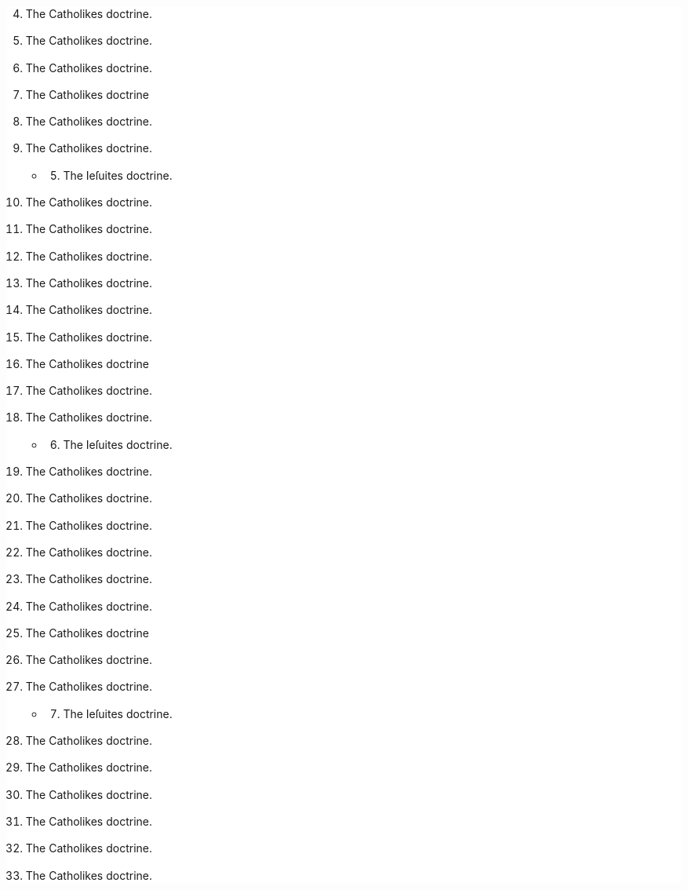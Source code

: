 4. The Catholikes doctrine.

5. The Catholikes doctrine.

6. The Catholikes doctrine.

7. The Catholikes doctrine

8. The Catholikes doctrine.

9. The Catholikes doctrine.

      * 5. The Ieſuites doctrine.

1. The Catholikes doctrine.

2. The Catholikes doctrine.

3. The Catholikes doctrine.

4. The Catholikes doctrine.

5. The Catholikes doctrine.

6. The Catholikes doctrine.

7. The Catholikes doctrine

8. The Catholikes doctrine.

9. The Catholikes doctrine.

      * 6. The Ieſuites doctrine.

1. The Catholikes doctrine.

2. The Catholikes doctrine.

3. The Catholikes doctrine.

4. The Catholikes doctrine.

5. The Catholikes doctrine.

6. The Catholikes doctrine.

7. The Catholikes doctrine

8. The Catholikes doctrine.

9. The Catholikes doctrine.

      * 7. The Ieſuites doctrine.

1. The Catholikes doctrine.

2. The Catholikes doctrine.

3. The Catholikes doctrine.

4. The Catholikes doctrine.

5. The Catholikes doctrine.

6. The Catholikes doctrine.
